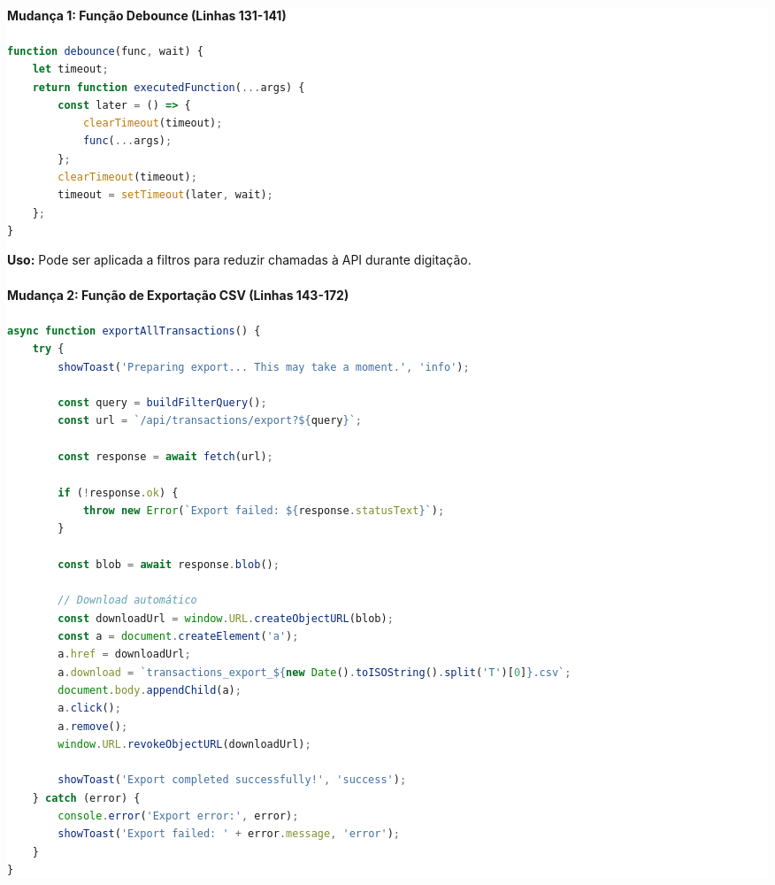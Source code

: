 #### Mudança 1: Função Debounce (Linhas 131-141)
```javascript
function debounce(func, wait) {
    let timeout;
    return function executedFunction(...args) {
        const later = () => {
            clearTimeout(timeout);
            func(...args);
        };
        clearTimeout(timeout);
        timeout = setTimeout(later, wait);
    };
}
```

**Uso:** Pode ser aplicada a filtros para reduzir chamadas à API durante digitação.

#### Mudança 2: Função de Exportação CSV (Linhas 143-172)
```javascript
async function exportAllTransactions() {
    try {
        showToast('Preparing export... This may take a moment.', 'info');

        const query = buildFilterQuery();
        const url = `/api/transactions/export?${query}`;

        const response = await fetch(url);

        if (!response.ok) {
            throw new Error(`Export failed: ${response.statusText}`);
        }

        const blob = await response.blob();

        // Download automático
        const downloadUrl = window.URL.createObjectURL(blob);
        const a = document.createElement('a');
        a.href = downloadUrl;
        a.download = `transactions_export_${new Date().toISOString().split('T')[0]}.csv`;
        document.body.appendChild(a);
        a.click();
        a.remove();
        window.URL.revokeObjectURL(downloadUrl);

        showToast('Export completed successfully!', 'success');
    } catch (error) {
        console.error('Export error:', error);
        showToast('Export failed: ' + error.message, 'error');
    }
}
```
